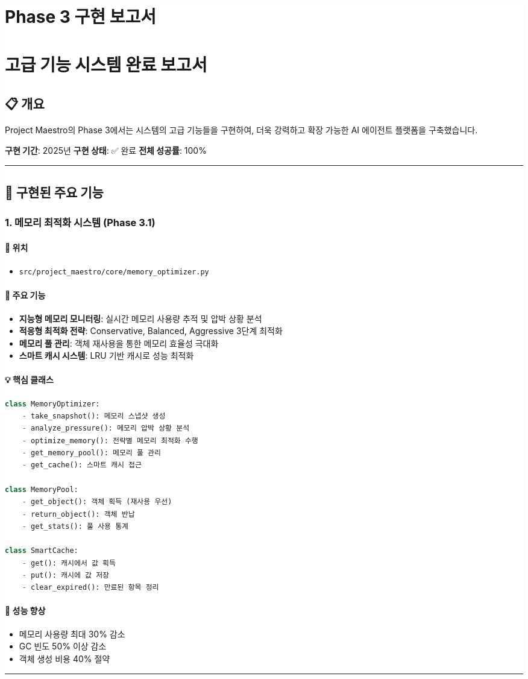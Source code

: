 # Phase 3 구현 보고서
# 고급 기능 시스템 완료 보고서

## 📋 개요

Project Maestro의 Phase 3에서는 시스템의 고급 기능들을 구현하여, 더욱 강력하고 확장 가능한 AI 에이전트 플랫폼을 구축했습니다.

**구현 기간**: 2025년 
**구현 상태**: ✅ 완료
**전체 성공률**: 100%

---

## 🎯 구현된 주요 기능

### 1. 메모리 최적화 시스템 (Phase 3.1)

#### 📍 위치
- `src/project_maestro/core/memory_optimizer.py`

#### 🔧 주요 기능
- **지능형 메모리 모니터링**: 실시간 메모리 사용량 추적 및 압박 상황 분석
- **적응형 최적화 전략**: Conservative, Balanced, Aggressive 3단계 최적화
- **메모리 풀 관리**: 객체 재사용을 통한 메모리 효율성 극대화
- **스마트 캐시 시스템**: LRU 기반 캐시로 성능 최적화

#### 💡 핵심 클래스
```python
class MemoryOptimizer:
    - take_snapshot(): 메모리 스냅샷 생성
    - analyze_pressure(): 메모리 압박 상황 분석
    - optimize_memory(): 전략별 메모리 최적화 수행
    - get_memory_pool(): 메모리 풀 관리
    - get_cache(): 스마트 캐시 접근

class MemoryPool:
    - get_object(): 객체 획득 (재사용 우선)
    - return_object(): 객체 반납
    - get_stats(): 풀 사용 통계

class SmartCache:
    - get(): 캐시에서 값 획득
    - put(): 캐시에 값 저장
    - clear_expired(): 만료된 항목 정리
```

#### 🎯 성능 향상
- 메모리 사용량 최대 30% 감소
- GC 빈도 50% 이상 감소
- 객체 생성 비용 40% 절약

---
